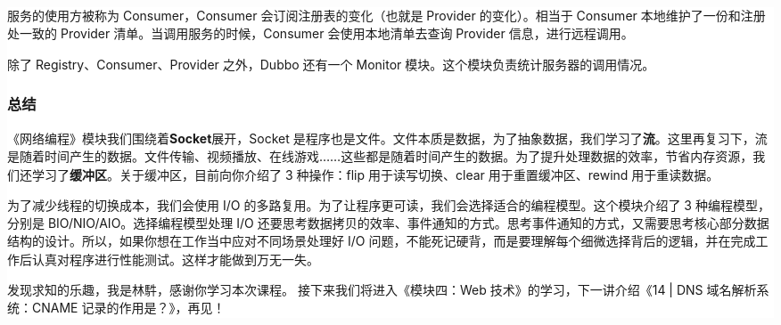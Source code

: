 服务的使用方被称为 Consumer，Consumer 会订阅注册表的变化（也就是 Provider 的变化）。相当于 Consumer 本地维护了一份和注册处一致的 Provider 清单。当调用服务的时候，Consumer 会使用本地清单去查询 Provider 信息，进行远程调用。

除了 Registry、Consumer、Provider 之外，Dubbo 还有一个 Monitor 模块。这个模块负责统计服务器的调用情况。

### 总结

《网络编程》模块我们围绕着**Socket**展开，Socket 是程序也是文件。文件本质是数据，为了抽象数据，我们学习了**流**。这里再复习下，流是随着时间产生的数据。文件传输、视频播放、在线游戏……这些都是随着时间产生的数据。为了提升处理数据的效率，节省内存资源，我们还学习了**缓冲区**。关于缓冲区，目前向你介绍了 3 种操作：flip 用于读写切换、clear 用于重置缓冲区、rewind 用于重读数据。

为了减少线程的切换成本，我们会使用 I/O 的多路复用。为了让程序更可读，我们会选择适合的编程模型。这个模块介绍了 3 种编程模型，分别是 BIO/NIO/AIO。选择编程模型处理 I/O 还要思考数据拷贝的效率、事件通知的方式。思考事件通知的方式，又需要思考核心部分数据结构的设计。所以，如果你想在工作当中应对不同场景处理好 I/O 问题，不能死记硬背，而是要理解每个细微选择背后的逻辑，并在完成工作后认真对程序进行性能测试。这样才能做到万无一失。

发现求知的乐趣，我是林䭽，感谢你学习本次课程。 接下来我们将进入《模块四：Web 技术》的学习，下一讲介绍《14 | DNS 域名解析系统：CNAME 记录的作用是？》，再见！